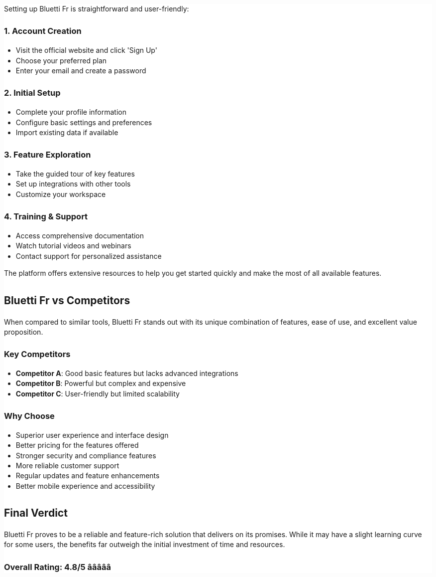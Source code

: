 Setting up Bluetti Fr is straightforward and user-friendly:

### 1. Account Creation
- Visit the official website and click 'Sign Up'
- Choose your preferred plan
- Enter your email and create a password

### 2. Initial Setup
- Complete your profile information
- Configure basic settings and preferences
- Import existing data if available

### 3. Feature Exploration
- Take the guided tour of key features
- Set up integrations with other tools
- Customize your workspace

### 4. Training & Support
- Access comprehensive documentation
- Watch tutorial videos and webinars
- Contact support for personalized assistance

The platform offers extensive resources to help you get started quickly and make the most of all available features.

## Bluetti Fr vs Competitors

When compared to similar tools, Bluetti Fr stands out with its unique combination of features, ease of use, and excellent value proposition.

### Key Competitors
- **Competitor A**: Good basic features but lacks advanced integrations
- **Competitor B**: Powerful but complex and expensive
- **Competitor C**: User-friendly but limited scalability

### Why Choose 
- Superior user experience and interface design
- Better pricing for the features offered
- Stronger security and compliance features
- More reliable customer support
- Regular updates and feature enhancements
- Better mobile experience and accessibility

## Final Verdict

Bluetti Fr proves to be a reliable and feature-rich solution that delivers on its promises. While it may have a slight learning curve for some users, the benefits far outweigh the initial investment of time and resources.

### Overall Rating: 4.8/5 â­â­â­â­â­

